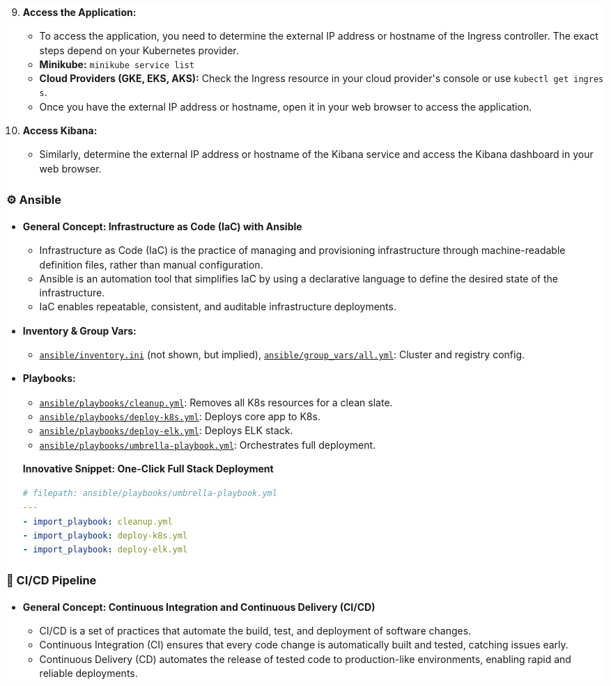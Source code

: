   9.  **Access the Application:**

      - To access the application, you need to determine the external IP address or hostname of the Ingress controller. The exact steps depend on your Kubernetes provider.
      - **Minikube:** `minikube service list`
      - **Cloud Providers (GKE, EKS, AKS):** Check the Ingress resource in your cloud provider's console or use `kubectl get ingress`.
      - Once you have the external IP address or hostname, open it in your web browser to access the application.

  10. **Access Kibana:**

      - Similarly, determine the external IP address or hostname of the Kibana service and access the Kibana dashboard in your web browser.

### ⚙️ Ansible

- **General Concept: Infrastructure as Code (IaC) with Ansible**

  - Infrastructure as Code (IaC) is the practice of managing and provisioning infrastructure through machine-readable definition files, rather than manual configuration.
  - Ansible is an automation tool that simplifies IaC by using a declarative language to define the desired state of the infrastructure.
  - IaC enables repeatable, consistent, and auditable infrastructure deployments.

- **Inventory & Group Vars:**
  - [`ansible/inventory.ini`](ansible/inventory.ini) (not shown, but implied), [`ansible/group_vars/all.yml`](ansible/group_vars/all.yml): Cluster and registry config.
- **Playbooks:**

  - [`ansible/playbooks/cleanup.yml`](ansible/playbooks/cleanup.yml): Removes all K8s resources for a clean slate.
  - [`ansible/playbooks/deploy-k8s.yml`](ansible/playbooks/deploy-k8s.yml): Deploys core app to K8s.
  - [`ansible/playbooks/deploy-elk.yml`](ansible/playbooks/deploy-elk.yml): Deploys ELK stack.
  - [`ansible/playbooks/umbrella-playbook.yml`](ansible/playbooks/umbrella-playbook.yml): Orchestrates full deployment.

  **Innovative Snippet: One-Click Full Stack Deployment**

  ```yaml
  # filepath: ansible/playbooks/umbrella-playbook.yml
  ---
  - import_playbook: cleanup.yml
  - import_playbook: deploy-k8s.yml
  - import_playbook: deploy-elk.yml
  ```

### 🔁 CI/CD Pipeline

- **General Concept: Continuous Integration and Continuous Delivery (CI/CD)**

  - CI/CD is a set of practices that automate the build, test, and deployment of software changes.
  - Continuous Integration (CI) ensures that every code change is automatically built and tested, catching issues early.
  - Continuous Delivery (CD) automates the release of tested code to production-like environments, enabling rapid and reliable deployments.
